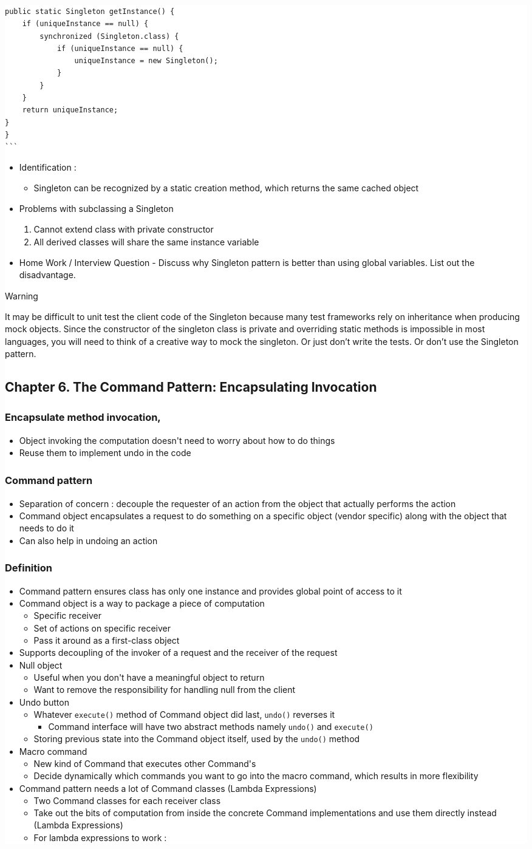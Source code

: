     public static Singleton getInstance() {
        if (uniqueInstance == null) {
            synchronized (Singleton.class) {
                if (uniqueInstance == null) {
                    uniqueInstance = new Singleton();
                }
            }
        }
        return uniqueInstance;
    }
    }
    ```
- Identification : 
  - Singleton can be recognized by a static creation method, which returns the same cached object
- Problems with subclassing a Singleton
  1. Cannot extend class with private constructor
  2. All derived classes will share the same instance variable

- Home Work / Interview Question - Discuss why Singleton pattern is better than using global variables. List out the disadvantage.

>[!WARNING]
>It may be difficult to unit test the client code of the Singleton because many test frameworks rely on inheritance when producing mock objects. Since the constructor of the singleton class is private and overriding static methods is impossible in most languages, you will need to think of a creative way to mock the singleton. Or just don’t write the tests. Or don’t use the Singleton pattern.

## Chapter 6. The Command Pattern: Encapsulating Invocation

### Encapsulate method invocation, 
- Object invoking the computation doesn't need to worry about how to do things
- Reuse them to implement undo in the code

### Command pattern
- Separation of concern : decouple the requester of an action from the object that actually performs the action
- Command object encapsulates a request to do something on a specific object (vendor specific) along with the object that needs to do it
- Can also help in undoing an action

### Definition
- Command pattern ensures class has only one instance and provides global point of access to it
- Command object is a way to package a piece of computation
  - Specific receiver
  - Set of actions on specific receiver
  - Pass it around as a first-class object
- Supports decoupling of the invoker of a request and the receiver of the request
- Null object
  - Useful when you don't have a meaningful object to return
  - Want to remove the responsibility for handling null from the client
- Undo button
  - Whatever `execute()` method of Command object did last, `undo()` reverses it
    - Command interface will have two abstract methods namely `undo()` and `execute()`
  - Storing previous state into the Command object itself, used by the `undo()` method
- Macro command
  - New kind of Command that executes other Command's
  - Decide dynamically which commands you want to go into the macro command, which results in more flexibility
- Command pattern needs a lot of Command classes (Lambda Expressions)
  - Two Command classes for each receiver class
  - Take out the bits of computation from inside the concrete Command implementations and use them directly instead (Lambda Expressions)
  - For lambda expressions to work : 